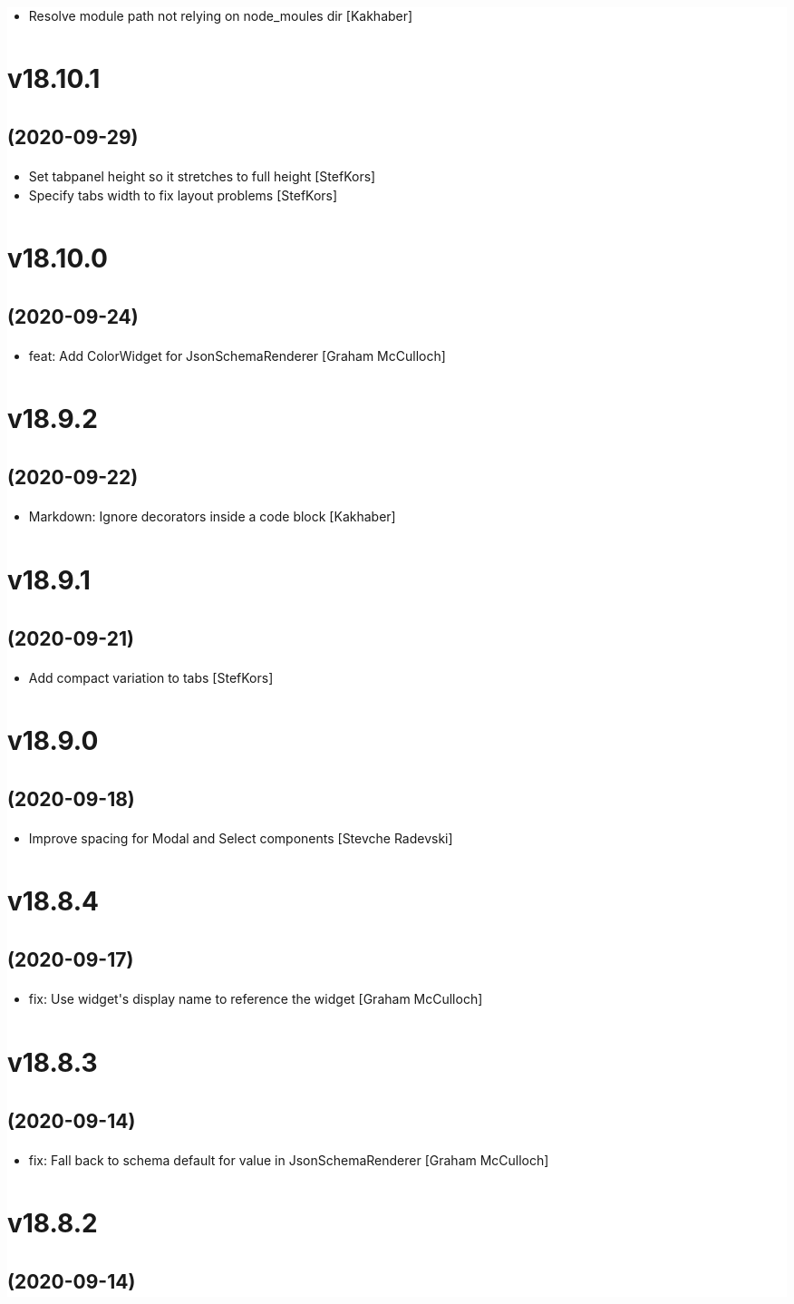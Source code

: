 * Resolve module path not relying on node_moules dir [Kakhaber]

# v18.10.1
## (2020-09-29)

* Set tabpanel height so it stretches to full height [StefKors]
* Specify tabs width to fix layout problems [StefKors]

# v18.10.0
## (2020-09-24)

* feat: Add ColorWidget for JsonSchemaRenderer [Graham McCulloch]

# v18.9.2
## (2020-09-22)

* Markdown: Ignore decorators inside a code block [Kakhaber]

# v18.9.1
## (2020-09-21)

* Add compact variation to tabs [StefKors]

# v18.9.0
## (2020-09-18)

* Improve spacing for Modal and Select components [Stevche Radevski]

# v18.8.4
## (2020-09-17)

* fix: Use widget's display name to reference the widget [Graham McCulloch]

# v18.8.3
## (2020-09-14)

* fix: Fall back to schema default for value in JsonSchemaRenderer [Graham McCulloch]

# v18.8.2
## (2020-09-14)
